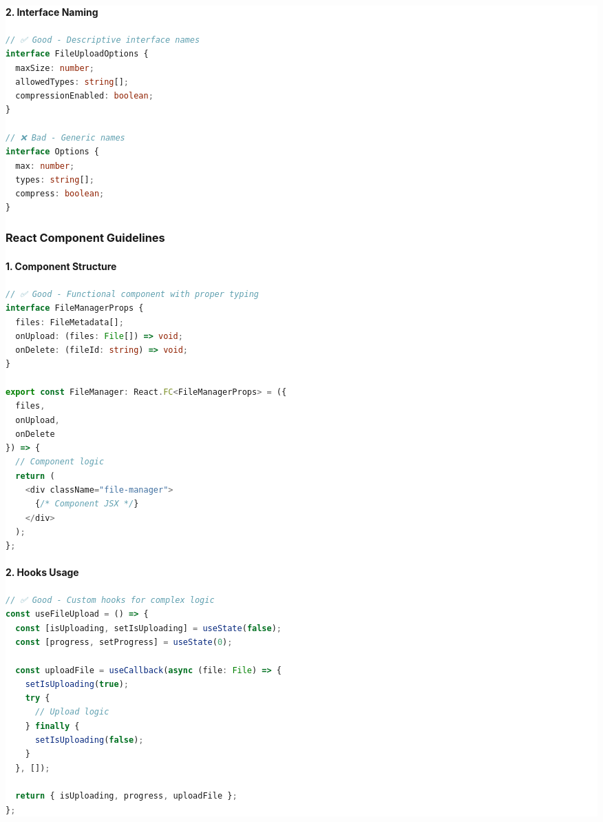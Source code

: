 
#### **2. Interface Naming**
```typescript
// ✅ Good - Descriptive interface names
interface FileUploadOptions {
  maxSize: number;
  allowedTypes: string[];
  compressionEnabled: boolean;
}

// ❌ Bad - Generic names
interface Options {
  max: number;
  types: string[];
  compress: boolean;
}
```

### **React Component Guidelines**

#### **1. Component Structure**
```typescript
// ✅ Good - Functional component with proper typing
interface FileManagerProps {
  files: FileMetadata[];
  onUpload: (files: File[]) => void;
  onDelete: (fileId: string) => void;
}

export const FileManager: React.FC<FileManagerProps> = ({ 
  files, 
  onUpload, 
  onDelete 
}) => {
  // Component logic
  return (
    <div className="file-manager">
      {/* Component JSX */}
    </div>
  );
};
```

#### **2. Hooks Usage**
```typescript
// ✅ Good - Custom hooks for complex logic
const useFileUpload = () => {
  const [isUploading, setIsUploading] = useState(false);
  const [progress, setProgress] = useState(0);
  
  const uploadFile = useCallback(async (file: File) => {
    setIsUploading(true);
    try {
      // Upload logic
    } finally {
      setIsUploading(false);
    }
  }, []);
  
  return { isUploading, progress, uploadFile };
};
```
